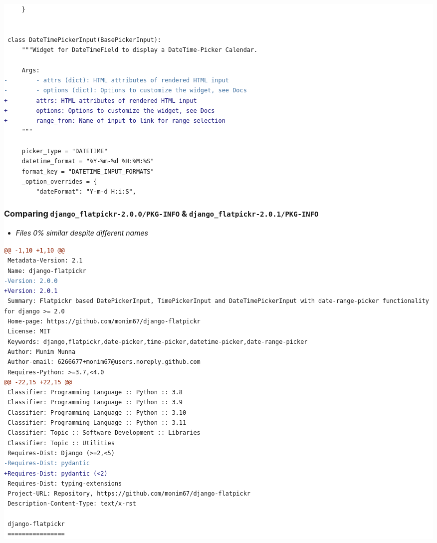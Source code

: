 ```diff
     }
 
 
 class DateTimePickerInput(BasePickerInput):
     """Widget for DateTimeField to display a DateTime-Picker Calendar.
 
     Args:
-        - attrs (dict): HTML attributes of rendered HTML input
-        - options (dict): Options to customize the widget, see Docs
+        attrs: HTML attributes of rendered HTML input
+        options: Options to customize the widget, see Docs
+        range_from: Name of input to link for range selection
     """
 
     picker_type = "DATETIME"
     datetime_format = "%Y-%m-%d %H:%M:%S"
     format_key = "DATETIME_INPUT_FORMATS"
     _option_overrides = {
         "dateFormat": "Y-m-d H:i:S",
```

### Comparing `django_flatpickr-2.0.0/PKG-INFO` & `django_flatpickr-2.0.1/PKG-INFO`

 * *Files 0% similar despite different names*

```diff
@@ -1,10 +1,10 @@
 Metadata-Version: 2.1
 Name: django-flatpickr
-Version: 2.0.0
+Version: 2.0.1
 Summary: Flatpickr based DatePickerInput, TimePickerInput and DateTimePickerInput with date-range-picker functionality for django >= 2.0
 Home-page: https://github.com/monim67/django-flatpickr
 License: MIT
 Keywords: django,flatpickr,date-picker,time-picker,datetime-picker,date-range-picker
 Author: Munim Munna
 Author-email: 6266677+monim67@users.noreply.github.com
 Requires-Python: >=3.7,<4.0
@@ -22,15 +22,15 @@
 Classifier: Programming Language :: Python :: 3.8
 Classifier: Programming Language :: Python :: 3.9
 Classifier: Programming Language :: Python :: 3.10
 Classifier: Programming Language :: Python :: 3.11
 Classifier: Topic :: Software Development :: Libraries
 Classifier: Topic :: Utilities
 Requires-Dist: Django (>=2,<5)
-Requires-Dist: pydantic
+Requires-Dist: pydantic (<2)
 Requires-Dist: typing-extensions
 Project-URL: Repository, https://github.com/monim67/django-flatpickr
 Description-Content-Type: text/x-rst
 
 django-flatpickr
 ================
```

